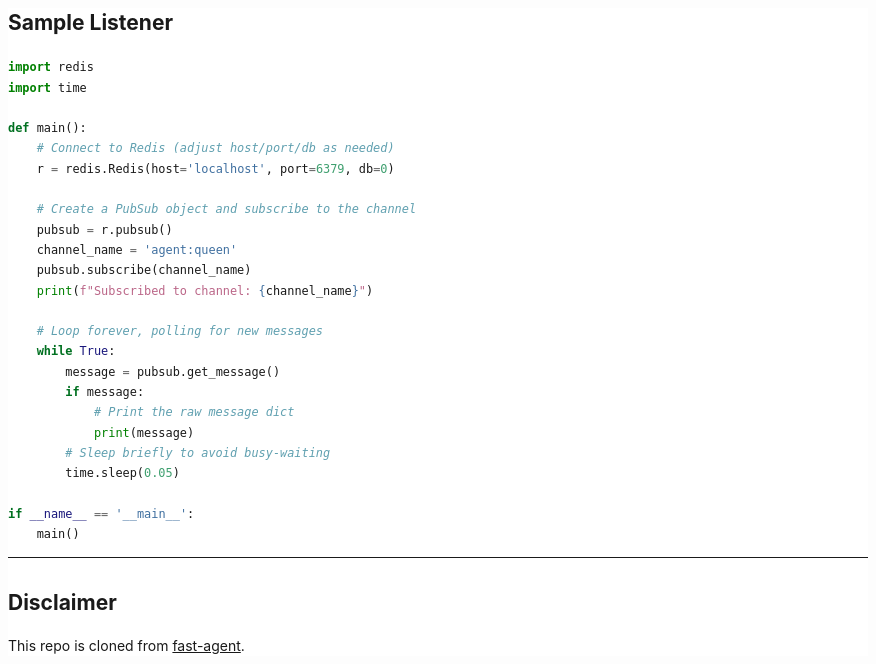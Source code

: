 
## Sample Listener

```python
import redis
import time

def main():
    # Connect to Redis (adjust host/port/db as needed)
    r = redis.Redis(host='localhost', port=6379, db=0)

    # Create a PubSub object and subscribe to the channel
    pubsub = r.pubsub()
    channel_name = 'agent:queen'
    pubsub.subscribe(channel_name)
    print(f"Subscribed to channel: {channel_name}")

    # Loop forever, polling for new messages
    while True:
        message = pubsub.get_message()
        if message:
            # Print the raw message dict
            print(message)
        # Sleep briefly to avoid busy-waiting
        time.sleep(0.05)

if __name__ == '__main__':
    main()
```

---

## Disclaimer

This repo is cloned from [fast-agent](https://github.com/evalstate/fast-agent/).
